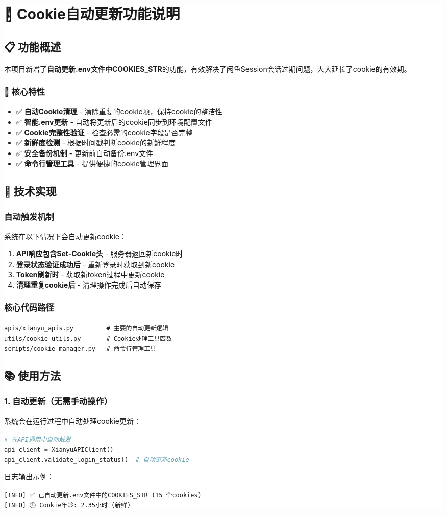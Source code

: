 # 🍪 Cookie自动更新功能说明

## 📋 功能概述

本项目新增了**自动更新.env文件中COOKIES_STR**的功能，有效解决了闲鱼Session会话过期问题，大大延长了cookie的有效期。

### 🎯 核心特性

- ✅ **自动Cookie清理** - 清除重复的cookie项，保持cookie的整洁性
- ✅ **智能.env更新** - 自动将更新后的cookie同步到环境配置文件
- ✅ **Cookie完整性验证** - 检查必需的cookie字段是否完整
- ✅ **新鲜度检测** - 根据时间戳判断cookie的新鲜程度
- ✅ **安全备份机制** - 更新前自动备份.env文件
- ✅ **命令行管理工具** - 提供便捷的cookie管理界面

## 🔧 技术实现

### 自动触发机制

系统在以下情况下会自动更新cookie：

1. **API响应包含Set-Cookie头** - 服务器返回新cookie时
2. **登录状态验证成功后** - 重新登录时获取到新cookie
3. **Token刷新时** - 获取新token过程中更新cookie
4. **清理重复cookie后** - 清理操作完成后自动保存

### 核心代码路径

```
apis/xianyu_apis.py         # 主要的自动更新逻辑
utils/cookie_utils.py       # Cookie处理工具函数
scripts/cookie_manager.py   # 命令行管理工具
```

## 📚 使用方法

### 1. 自动更新（无需手动操作）

系统会在运行过程中自动处理cookie更新：

```python
# 在API调用中自动触发
api_client = XianyuAPIClient()
api_client.validate_login_status()  # 自动更新cookie
```

日志输出示例：
```
[INFO] ✅ 已自动更新.env文件中的COOKIES_STR (15 个cookies)
[INFO] 🕒 Cookie年龄: 2.35小时 (新鲜)
```
